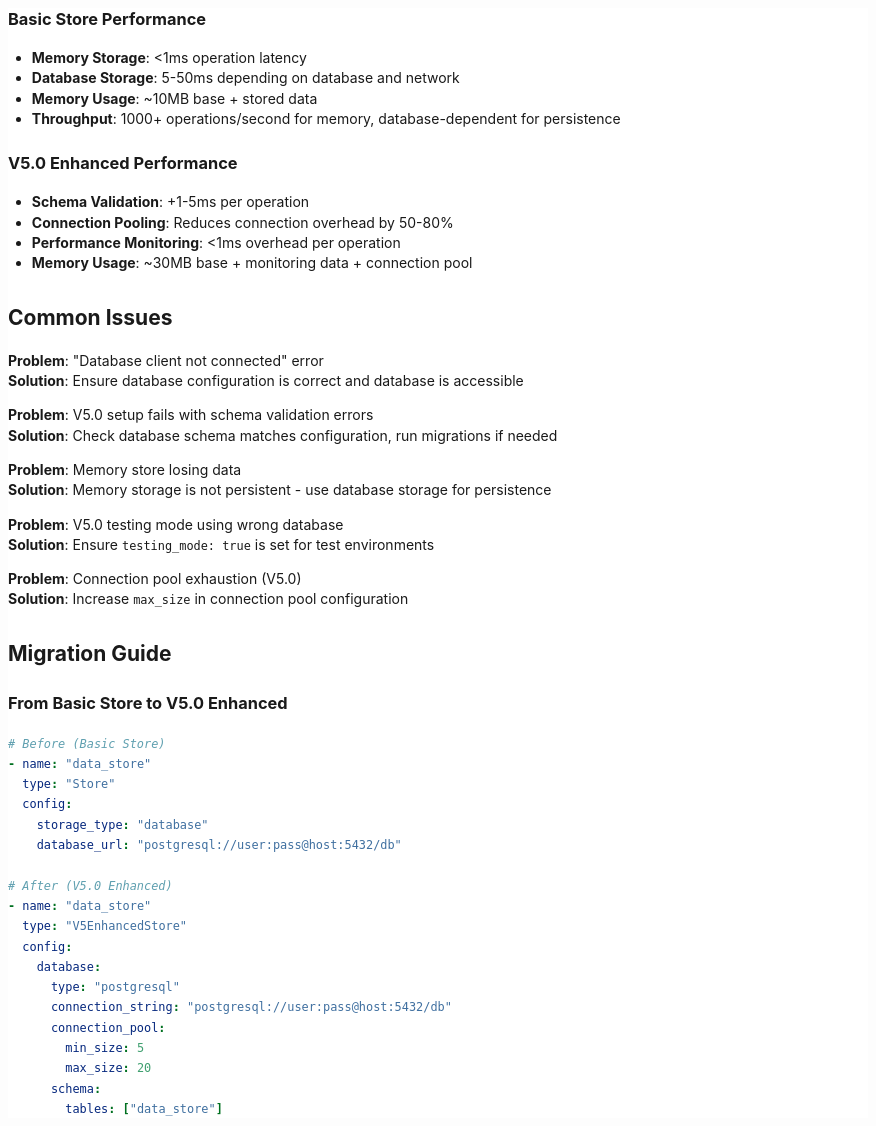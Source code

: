 ### Basic Store Performance
- **Memory Storage**: <1ms operation latency
- **Database Storage**: 5-50ms depending on database and network
- **Memory Usage**: ~10MB base + stored data
- **Throughput**: 1000+ operations/second for memory, database-dependent for persistence

### V5.0 Enhanced Performance
- **Schema Validation**: +1-5ms per operation
- **Connection Pooling**: Reduces connection overhead by 50-80%
- **Performance Monitoring**: <1ms overhead per operation
- **Memory Usage**: ~30MB base + monitoring data + connection pool

## Common Issues

**Problem**: "Database client not connected" error  
**Solution**: Ensure database configuration is correct and database is accessible

**Problem**: V5.0 setup fails with schema validation errors  
**Solution**: Check database schema matches configuration, run migrations if needed

**Problem**: Memory store losing data  
**Solution**: Memory storage is not persistent - use database storage for persistence

**Problem**: V5.0 testing mode using wrong database  
**Solution**: Ensure `testing_mode: true` is set for test environments

**Problem**: Connection pool exhaustion (V5.0)  
**Solution**: Increase `max_size` in connection pool configuration

## Migration Guide

### From Basic Store to V5.0 Enhanced
```yaml
# Before (Basic Store)
- name: "data_store"
  type: "Store"
  config:
    storage_type: "database"
    database_url: "postgresql://user:pass@host:5432/db"

# After (V5.0 Enhanced)
- name: "data_store"
  type: "V5EnhancedStore"
  config:
    database:
      type: "postgresql"
      connection_string: "postgresql://user:pass@host:5432/db"
      connection_pool:
        min_size: 5
        max_size: 20
      schema:
        tables: ["data_store"]
```
